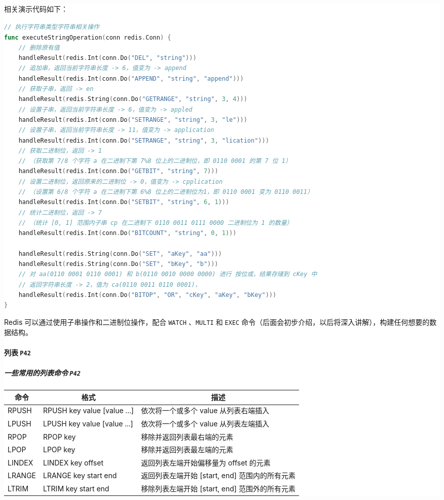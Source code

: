 相关演示代码如下：

```go
// 执行字符串类型字符串相关操作
func executeStringOperation(conn redis.Conn) {
	// 删除原有值
	handleResult(redis.Int(conn.Do("DEL", "string")))
	// 追加串，返回当前字符串长度 -> 6，值变为 -> append
	handleResult(redis.Int(conn.Do("APPEND", "string", "append")))
	// 获取子串，返回 -> en
	handleResult(redis.String(conn.Do("GETRANGE", "string", 3, 4)))
	// 设置子串，返回当前字符串长度 -> 6，值变为 -> appled
	handleResult(redis.Int(conn.Do("SETRANGE", "string", 3, "le")))
	// 设置子串，返回当前字符串长度 -> 11，值变为 -> application
	handleResult(redis.Int(conn.Do("SETRANGE", "string", 3, "lication")))
	// 获取二进制位，返回 -> 1
	// （获取第 7/8 个字符 a 在二进制下第 7%8 位上的二进制位，即 0110 0001 的第 7 位 1）
	handleResult(redis.Int(conn.Do("GETBIT", "string", 7)))
	// 设置二进制位，返回原来的二进制位 -> 0，值变为 -> cpplication
	// （设置第 6/8 个字符 a 在二进制下第 6%8 位上的二进制位为1，即 0110 0001 变为 0110 0011）
	handleResult(redis.Int(conn.Do("SETBIT", "string", 6, 1)))
	// 统计二进制位，返回 -> 7
	// （统计 [0, 1] 范围内子串 cp 在二进制下 0110 0011 0111 0000 二进制位为 1 的数量）
	handleResult(redis.Int(conn.Do("BITCOUNT", "string", 0, 1)))

	handleResult(redis.String(conn.Do("SET", "aKey", "aa")))
	handleResult(redis.String(conn.Do("SET", "bKey", "b")))
	// 对 aa(0110 0001 0110 0001) 和 b(0110 0010 0000 0000) 进行 按位或，结果存储到 cKey 中
	// 返回字符串长度 -> 2，值为 ca(0110 0011 0110 0001)，
	handleResult(redis.Int(conn.Do("BITOP", "OR", "cKey", "aKey", "bKey")))
}
```

Redis 可以通过使用子串操作和二进制位操作，配合 `WATCH` 、`MULTI` 和 `EXEC` 命令（后面会初步介绍，以后将深入讲解），构建任何想要的数据结构。

#### 列表 `P42`

##### 一些常用的列表命令 `P42`

| 命令   | 格式                        | 描述                                           |
| ------ | --------------------------- | ---------------------------------------------- |
| RPUSH  | RPUSH key value [value ...] | 依次将一个或多个 value 从列表右端插入          |
| LPUSH  | LPUSH key value [value ...] | 依次将一个或多个 value 从列表左端插入          |
| RPOP   | RPOP key                    | 移除并返回列表最右端的元素                     |
| LPOP   | LPOP key                    | 移除并返回列表最左端的元素                     |
| LINDEX | LINDEX key offset           | 返回列表左端开始偏移量为 offset 的元素         |
| LRANGE | LRANGE key start end        | 返回列表左端开始 [start, end] 范围内的所有元素 |
| LTRIM  | LTRIM key start end         | 移除列表左端开始 [start, end] 范围外的所有元素 |
